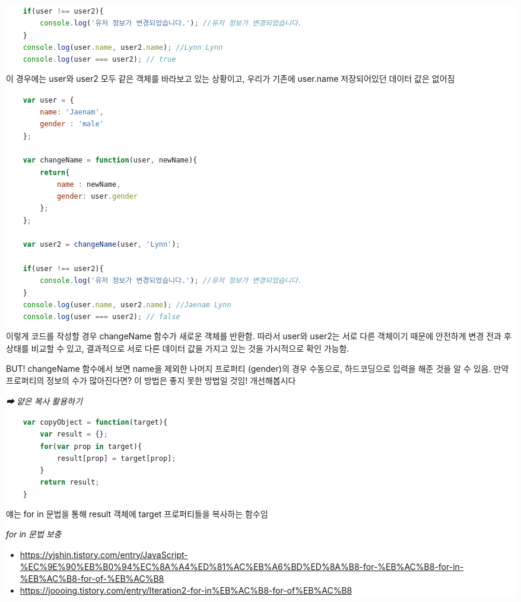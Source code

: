 ```javascript
    if(user !== user2){
        console.log('유저 정보가 변경되었습니다.'); //유저 정보가 변경되었습니다. 
    }
    console.log(user.name, user2.name); //Lynn Lynn
    console.log(user === user2); // true
```

이 경우에는 user와 user2 모두 같은 객체를 바라보고 있는 상황이고, 우리가 기존에 user.name 저장되어있던 데이터 값은 없어짐 

```javascript
    var user = {
        name: 'Jaenam',
        gender : 'male'
    };

    var changeName = function(user, newName){
        return{
            name : newName,
            gender: user.gender
        };
    };

    var user2 = changeName(user, 'Lynn');

    if(user !== user2){
        console.log('유저 정보가 변경되었습니다.'); //유저 정보가 변경되었습니다. 
    }
    console.log(user.name, user2.name); //Jaenam Lynn
    console.log(user === user2); // false
```
이렇게 코드를 작성할 경우 changeName 함수가 새로운 객체를 반환함. 따라서 user와 user2는 서로 다른 객체이기 때문에 
안전하게 변경 전과 후 상태를 비교할 수 있고, 결과적으로 서로 다른 데이터 값을 가지고 있는 것을 가시적으로 확인 가능함. 

BUT! changeName 함수에서 보면 name을 제외한 나머지 프로퍼티 (gender)의 경우 수동으로, 하드코딩으로 입력을 해준 것을 알 수 있음. 
만약 프로퍼티의 정보의 수가 많아진다면? 이 방법은 좋지 못한 방법일 것임! 개선해봅시다

_➡ 얕은 복사 활용하기_
```javascript
    var copyObject = function(target){
        var result = {};
        for(var prop in target){
            result[prop] = target[prop];
        }
        return result;
    }
```
얘는 for in 문법을 통해 result 객체에 target 프로퍼티들을 복사하는 함수임

_for in 문법 보충_
* https://yjshin.tistory.com/entry/JavaScript-%EC%9E%90%EB%B0%94%EC%8A%A4%ED%81%AC%EB%A6%BD%ED%8A%B8-for-%EB%AC%B8-for-in-%EB%AC%B8-for-of-%EB%AC%B8
* https://joooing.tistory.com/entry/Iteration2-for-in%EB%AC%B8-for-of%EB%AC%B8

